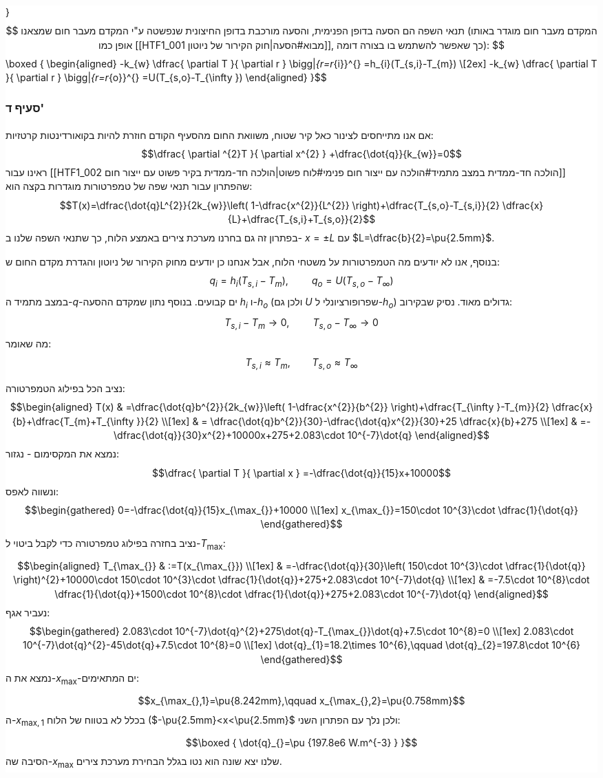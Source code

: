  }$$
תנאי השפה הם הסעה בדופן הפנימית, והסעה מורכבת בדופן החיצונית שנפשטה ע"י המקדם מעבר חום שמצאנו (המקדם מעבר חום מוגדר באותו אופן כמו [[HTF1_001 מבוא#הסעה|חוק הקירור של ניוטון]], כך שאפשר להשתמש בו בצורה דומה):
$$\boxed {
\begin{aligned}
-k_{w} \dfrac{ \partial T }{ \partial r } \bigg|_{r=r_{i}}^{} =h_{i}(T_{s,i}-T_{m}) \\[2ex]
-k_{w} \dfrac{ \partial T }{ \partial r } \bigg|_{r=r_{o}}^{} =U(T_{s,o}-T_{\infty })
\end{aligned}
 }$$
### סעיף ד'
אם אנו מתייחסים לצינור כאל קיר שטוח, משוואת החום מהסעיף הקודם חוזרת להיות בקואורדינטות קרטזיות:
$$\dfrac{ \partial ^{2}T }{ \partial x^{2} } +\dfrac{\dot{q}}{k_{w}}=0$$
ראינו עבור [[HTF1_002 הולכה חד-ממדית במצב מתמיד#הולכה עם ייצור חום פנימי#לוח פשוט|הולכה חד-ממדית בקיר פשוט עם ייצור חום]] שהפתרון עבור תנאי שפה של טמפרטורות מוגדרות בקצה הוא:
$$T(x)=\dfrac{\dot{q}L^{2}}{2k_{w}}\left( 1-\dfrac{x^{2}}{L^{2}} \right)+\dfrac{T_{s,o}-T_{s,i}}{2} \dfrac{x}{L}+\dfrac{T_{s,i}+T_{s,o}}{2}$$
בפתרון זה גם בחרנו מערכת צירים באמצע הלוח, כך שתנאי השפה שלנו ב- $x=\pm L$ עם $L=\dfrac{b}{2}=\pu{2.5mm}$.

בנוסף, אנו לא יודעים מה הטמפרטורות על משטחי הלוח, אבל אנחנו כן יודעים מחוק הקירור של ניוטון והגדרת מקדם החום ש:
$$q_{i}=h_{i}(T_{s,i}-T_{m}),\, \qquad q_{o}=U(T_{s,o}-T_{\infty })$$
במצב מתמיד ה-$q$-ים קבועים. בנוסף נתון שמקדם ההסעה $h_{i}$ ו-$h_{o}$ (ולכן גם $U$ שפרופורציונלי ל-$h_{o}$) גדולים מאוד. נסיק שבקירוב:
$$T_{s,i}-T_{m}\to 0,\, \qquad T_{s,o}-T_{\infty }\to 0$$
מה שאומר:
$$T_{s,i}\approx T_{m},\qquad T_{s,o}\approx T_{\infty }$$

נציב הכל בפילוג הטמפרטורה:
$$\begin{aligned}
T(x) & =\dfrac{\dot{q}b^{2}}{2k_{w}}\left( 1-\dfrac{x^{2}}{b^{2}} \right)+\dfrac{T_{\infty }-T_{m}}{2} \dfrac{x}{b}+\dfrac{T_{m}+T_{\infty }}{2} \\[1ex]
 & = \dfrac{\dot{q}b^{2}}{30}-\dfrac{\dot{q}x^{2}}{30}+25 \dfrac{x}{b}+275 \\[1ex]
 & =-\dfrac{\dot{q}}{30}x^{2}+10000x+275+2.083\cdot 10^{-7}\dot{q}
\end{aligned}$$
נמצא את המקסימום - נגזור:
$$\dfrac{ \partial T }{ \partial x } =-\dfrac{\dot{q}}{15}x+10000$$
ונשווה לאפס:
$$\begin{gathered}
0=-\dfrac{\dot{q}}{15}x_{\max_{}}+10000 \\[1ex]
x_{\max_{}}=150\cdot 10^{3}\cdot \dfrac{1}{\dot{q}}
\end{gathered}$$
נציב בחזרה בפילוג טמפרטורה כדי לקבל ביטוי ל-$T_{\max_{}}$:
$$\begin{aligned}
T_{\max_{}} & :=T(x_{\max_{}}) \\[1ex]
 & =-\dfrac{\dot{q}}{30}\left( 150\cdot 10^{3}\cdot \dfrac{1}{\dot{q}} \right)^{2}+10000\cdot 150\cdot 10^{3}\cdot \dfrac{1}{\dot{q}}+275+2.083\cdot 10^{-7}\dot{q} \\[1ex]
 & =-7.5\cdot 10^{8}\cdot \dfrac{1}{\dot{q}}+1500\cdot 10^{8}\cdot \dfrac{1}{\dot{q}}+275+2.083\cdot 10^{-7}\dot{q}
\end{aligned}$$
נעביר אגף:
$$\begin{gathered}
2.083\cdot 10^{-7}\dot{q}^{2}+275\dot{q}-T_{\max_{}}\dot{q}+7.5\cdot 10^{8}=0 \\[1ex]
2.083\cdot 10^{-7}\dot{q}^{2}-45\dot{q}+7.5\cdot 10^{8}=0 \\[1ex]
\dot{q}_{1}=18.2\times 10^{6},\qquad \dot{q}_{2}=197.8\cdot 10^{6}
\end{gathered}$$
נמצא את ה-$x_{\max_{}}$-ים המתאימים:
$$x_{\max_{},1}=\pu{8.242mm},\qquad x_{\max_{},2}=\pu{0.758mm}$$
ה-$x_{\max_{},1}$ בכלל לא בטווח של הלוח ($-\pu{2.5mm}<x<\pu{2.5mm}$ ולכן נלך עם הפתרון השני:
$$\boxed {
\dot{q}_{}=\pu {197.8e6 W.m^{-3}  }
 }$$
הסיבה שה-$x_{\max_{}}$ שלנו יצא שונה הוא נטו בגלל הבחירת מערכת צירים.